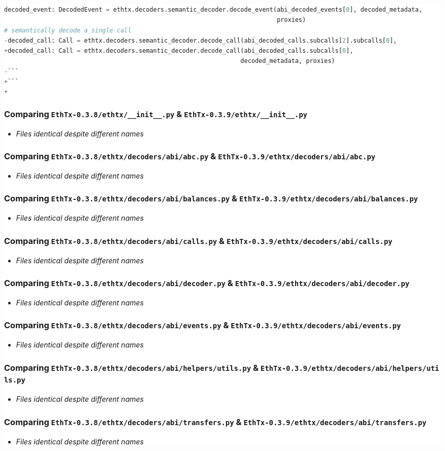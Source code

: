  ```python
 decoded_event: DecodedEvent = ethtx.decoders.semantic_decoder.decode_event(abi_decoded_events[0], decoded_metadata,
                                                                            proxies)
 # semantically decode a single call
-decoded_call: Call = ethtx.decoders.semantic_decoder.decode_call(abi_decoded_calls.subcalls[2].subcalls[0],
+decoded_call: Call = ethtx.decoders.semantic_decoder.decode_call(abi_decoded_calls.subcalls[0],
                                                                  decoded_metadata, proxies)
-```
+```
+
```

### Comparing `EthTx-0.3.8/ethtx/__init__.py` & `EthTx-0.3.9/ethtx/__init__.py`

 * *Files identical despite different names*

### Comparing `EthTx-0.3.8/ethtx/decoders/abi/abc.py` & `EthTx-0.3.9/ethtx/decoders/abi/abc.py`

 * *Files identical despite different names*

### Comparing `EthTx-0.3.8/ethtx/decoders/abi/balances.py` & `EthTx-0.3.9/ethtx/decoders/abi/balances.py`

 * *Files identical despite different names*

### Comparing `EthTx-0.3.8/ethtx/decoders/abi/calls.py` & `EthTx-0.3.9/ethtx/decoders/abi/calls.py`

 * *Files identical despite different names*

### Comparing `EthTx-0.3.8/ethtx/decoders/abi/decoder.py` & `EthTx-0.3.9/ethtx/decoders/abi/decoder.py`

 * *Files identical despite different names*

### Comparing `EthTx-0.3.8/ethtx/decoders/abi/events.py` & `EthTx-0.3.9/ethtx/decoders/abi/events.py`

 * *Files identical despite different names*

### Comparing `EthTx-0.3.8/ethtx/decoders/abi/helpers/utils.py` & `EthTx-0.3.9/ethtx/decoders/abi/helpers/utils.py`

 * *Files identical despite different names*

### Comparing `EthTx-0.3.8/ethtx/decoders/abi/transfers.py` & `EthTx-0.3.9/ethtx/decoders/abi/transfers.py`

 * *Files identical despite different names*
